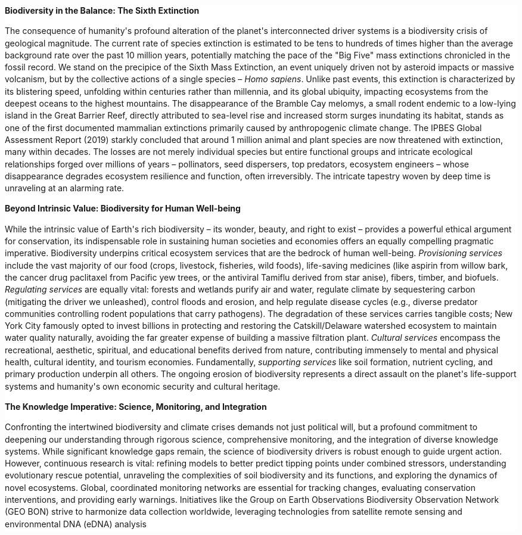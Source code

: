 **Biodiversity in the Balance: The Sixth Extinction**

The consequence of humanity's profound alteration of the planet's interconnected driver systems is a biodiversity crisis of geological magnitude. The current rate of species extinction is estimated to be tens to hundreds of times higher than the average background rate over the past 10 million years, potentially matching the pace of the "Big Five" mass extinctions chronicled in the fossil record. We stand on the precipice of the Sixth Mass Extinction, an event uniquely driven not by asteroid impacts or massive volcanism, but by the collective actions of a single species – *Homo sapiens*. Unlike past events, this extinction is characterized by its blistering speed, unfolding within centuries rather than millennia, and its global ubiquity, impacting ecosystems from the deepest oceans to the highest mountains. The disappearance of the Bramble Cay melomys, a small rodent endemic to a low-lying island in the Great Barrier Reef, directly attributed to sea-level rise and increased storm surges inundating its habitat, stands as one of the first documented mammalian extinctions primarily caused by anthropogenic climate change. The IPBES Global Assessment Report (2019) starkly concluded that around 1 million animal and plant species are now threatened with extinction, many within decades. The losses are not merely individual species but entire functional groups and intricate ecological relationships forged over millions of years – pollinators, seed dispersers, top predators, ecosystem engineers – whose disappearance degrades ecosystem resilience and function, often irreversibly. The intricate tapestry woven by deep time is unraveling at an alarming rate.

**Beyond Intrinsic Value: Biodiversity for Human Well-being**

While the intrinsic value of Earth's rich biodiversity – its wonder, beauty, and right to exist – provides a powerful ethical argument for conservation, its indispensable role in sustaining human societies and economies offers an equally compelling pragmatic imperative. Biodiversity underpins critical ecosystem services that are the bedrock of human well-being. *Provisioning services* include the vast majority of our food (crops, livestock, fisheries, wild foods), life-saving medicines (like aspirin from willow bark, the cancer drug paclitaxel from Pacific yew trees, or the antiviral Tamiflu derived from star anise), fibers, timber, and biofuels. *Regulating services* are equally vital: forests and wetlands purify air and water, regulate climate by sequestering carbon (mitigating the driver we unleashed), control floods and erosion, and help regulate disease cycles (e.g., diverse predator communities controlling rodent populations that carry pathogens). The degradation of these services carries tangible costs; New York City famously opted to invest billions in protecting and restoring the Catskill/Delaware watershed ecosystem to maintain water quality naturally, avoiding the far greater expense of building a massive filtration plant. *Cultural services* encompass the recreational, aesthetic, spiritual, and educational benefits derived from nature, contributing immensely to mental and physical health, cultural identity, and tourism economies. Fundamentally, *supporting services* like soil formation, nutrient cycling, and primary production underpin all others. The ongoing erosion of biodiversity represents a direct assault on the planet's life-support systems and humanity's own economic security and cultural heritage.

**The Knowledge Imperative: Science, Monitoring, and Integration**

Confronting the intertwined biodiversity and climate crises demands not just political will, but a profound commitment to deepening our understanding through rigorous science, comprehensive monitoring, and the integration of diverse knowledge systems. While significant knowledge gaps remain, the science of biodiversity drivers is robust enough to guide urgent action. However, continuous research is vital: refining models to better predict tipping points under combined stressors, understanding evolutionary rescue potential, unraveling the complexities of soil biodiversity and its functions, and exploring the dynamics of novel ecosystems. Global, coordinated monitoring networks are essential for tracking changes, evaluating conservation interventions, and providing early warnings. Initiatives like the Group on Earth Observations Biodiversity Observation Network (GEO BON) strive to harmonize data collection worldwide, leveraging technologies from satellite remote sensing and environmental DNA (eDNA) analysis